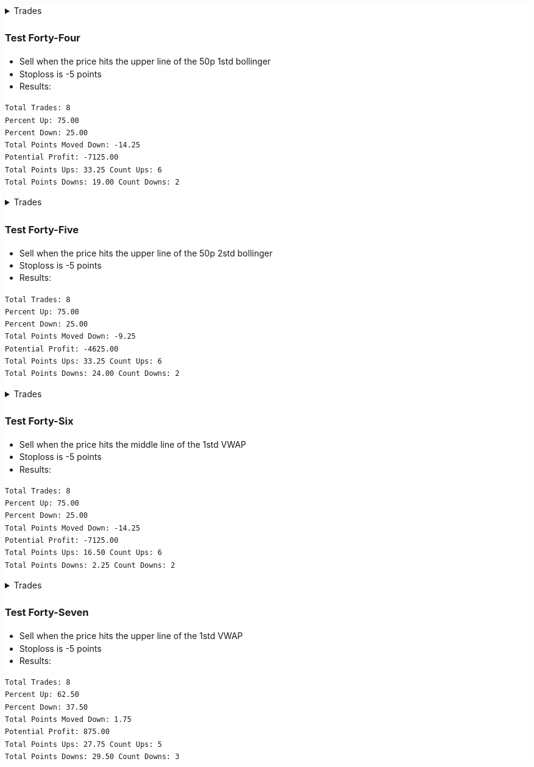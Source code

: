 
<details><summary>Trades</summary></details>

### Test Forty-Four
* Sell when the price hits the upper line of the 50p 1std bollinger
* Stoploss is -5 points
* Results:
```
Total Trades: 8
Percent Up: 75.00
Percent Down: 25.00
Total Points Moved Down: -14.25
Potential Profit: -7125.00
Total Points Ups: 33.25 Count Ups: 6
Total Points Downs: 19.00 Count Downs: 2
```

<details><summary>Trades</summary></details>

### Test Forty-Five
* Sell when the price hits the upper line of the 50p 2std bollinger
* Stoploss is -5 points
* Results:
```
Total Trades: 8
Percent Up: 75.00
Percent Down: 25.00
Total Points Moved Down: -9.25
Potential Profit: -4625.00
Total Points Ups: 33.25 Count Ups: 6
Total Points Downs: 24.00 Count Downs: 2
```

<details><summary>Trades</summary></details>

### Test Forty-Six
* Sell when the price hits the middle line of the 1std VWAP
* Stoploss is -5 points
* Results:
```
Total Trades: 8
Percent Up: 75.00
Percent Down: 25.00
Total Points Moved Down: -14.25
Potential Profit: -7125.00
Total Points Ups: 16.50 Count Ups: 6
Total Points Downs: 2.25 Count Downs: 2
```

<details><summary>Trades</summary></details>

### Test Forty-Seven
* Sell when the price hits the upper line of the 1std VWAP
* Stoploss is -5 points
* Results:
```
Total Trades: 8
Percent Up: 62.50
Percent Down: 37.50
Total Points Moved Down: 1.75
Potential Profit: 875.00
Total Points Ups: 27.75 Count Ups: 5
Total Points Downs: 29.50 Count Downs: 3
```
